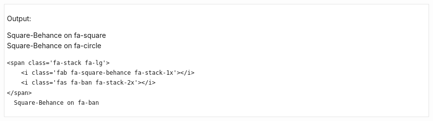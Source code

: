 <div style='border:1px solid rgba(0,0,0,.1);margin-bottom:10px;padding:5px;'>
<p>Output:</p>


<div>
    <span class='fa-stack fa-lg'>
        <i class='far fa-square fa-stack-2x'></i>
        <i class='fab fa-square-behance fa-stack-1x'></i>
    </span>
      Square-Behance on fa-square<br>
    <span class='fa-stack fa-lg'>
        <i class='fas fa-circle fa-stack-2x'></i>
        <i class='fab fa-square-behance fa-stack-1x fa-inverse'></i>
    </span>
      Square-Behance on fa-circle<br>

    <span class='fa-stack fa-lg'>
        <i class='fab fa-square-behance fa-stack-1x'></i>
        <i class='fas fa-ban fa-stack-2x'></i>
    </span>
      Square-Behance on fa-ban
</div>
</div>

